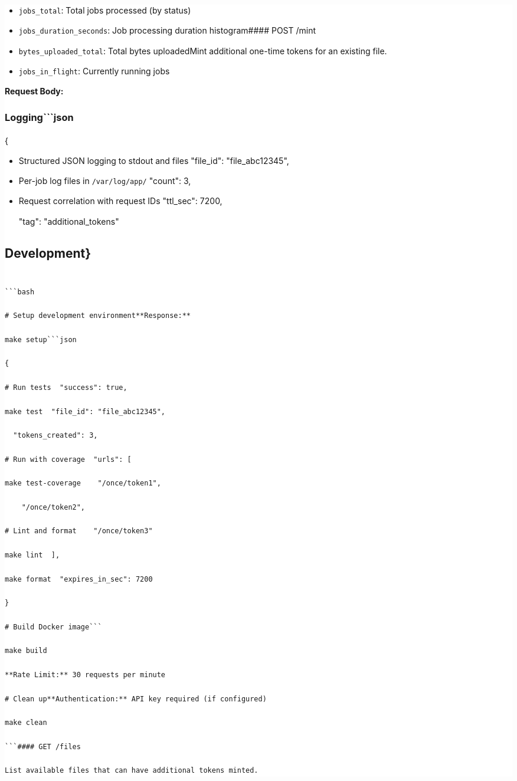 - `jobs_total`: Total jobs processed (by status)

- `jobs_duration_seconds`: Job processing duration histogram#### POST /mint

- `bytes_uploaded_total`: Total bytes uploadedMint additional one-time tokens for an existing file.

- `jobs_in_flight`: Currently running jobs

**Request Body:**

### Logging```json

{

- Structured JSON logging to stdout and files  "file_id": "file_abc12345",

- Per-job log files in `/var/log/app/`  "count": 3,

- Request correlation with request IDs  "ttl_sec": 7200,

  "tag": "additional_tokens"

## Development}

```

```bash

# Setup development environment**Response:**

make setup```json

{

# Run tests  "success": true,

make test  "file_id": "file_abc12345",

  "tokens_created": 3,

# Run with coverage  "urls": [

make test-coverage    "/once/token1",

    "/once/token2", 

# Lint and format    "/once/token3"

make lint  ],

make format  "expires_in_sec": 7200

}

# Build Docker image```

make build

**Rate Limit:** 30 requests per minute  

# Clean up**Authentication:** API key required (if configured)

make clean

```#### GET /files

List available files that can have additional tokens minted.

```